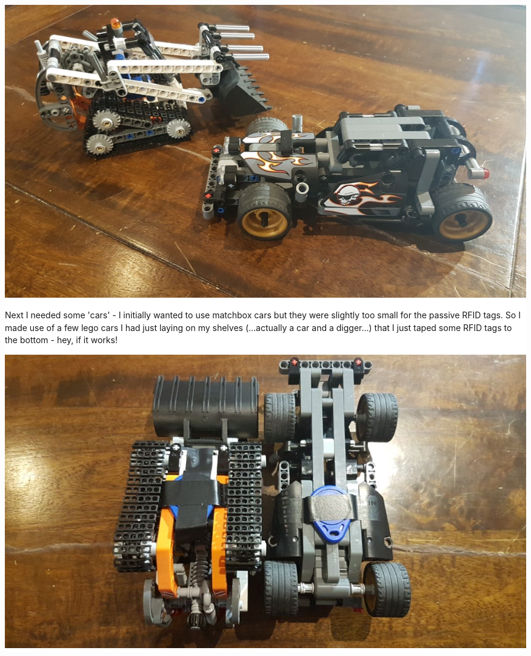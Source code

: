 ![Lego Cars](/images/parking/08_lego_cars.jpg)

Next I needed some 'cars' - I initially wanted to use matchbox cars but they were slightly too small for the passive RFID tags. So I made use of a few lego cars I had just laying on my shelves (...actually a car and a digger...) that I just taped some RFID tags to the bottom - hey, if it works!

![Display](/images/parking/05_lego_cars.jpg)
